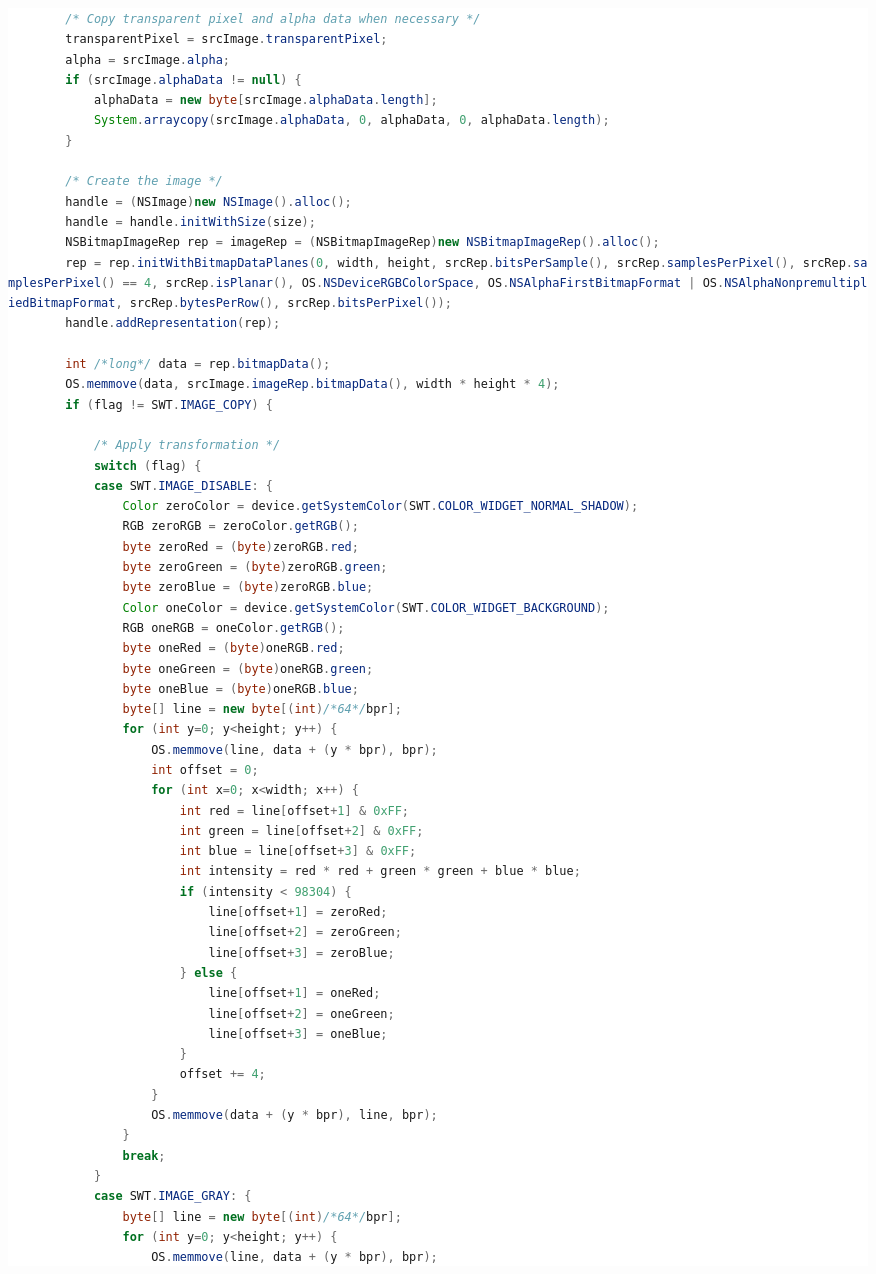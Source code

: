 ```java
		/* Copy transparent pixel and alpha data when necessary */
		transparentPixel = srcImage.transparentPixel;
		alpha = srcImage.alpha;
		if (srcImage.alphaData != null) {
			alphaData = new byte[srcImage.alphaData.length];
			System.arraycopy(srcImage.alphaData, 0, alphaData, 0, alphaData.length);
		}

		/* Create the image */
		handle = (NSImage)new NSImage().alloc();
		handle = handle.initWithSize(size);
		NSBitmapImageRep rep = imageRep = (NSBitmapImageRep)new NSBitmapImageRep().alloc();
		rep = rep.initWithBitmapDataPlanes(0, width, height, srcRep.bitsPerSample(), srcRep.samplesPerPixel(), srcRep.samplesPerPixel() == 4, srcRep.isPlanar(), OS.NSDeviceRGBColorSpace, OS.NSAlphaFirstBitmapFormat | OS.NSAlphaNonpremultipliedBitmapFormat, srcRep.bytesPerRow(), srcRep.bitsPerPixel());
		handle.addRepresentation(rep);

		int /*long*/ data = rep.bitmapData();
		OS.memmove(data, srcImage.imageRep.bitmapData(), width * height * 4);
		if (flag != SWT.IMAGE_COPY) {

			/* Apply transformation */
			switch (flag) {
			case SWT.IMAGE_DISABLE: {
				Color zeroColor = device.getSystemColor(SWT.COLOR_WIDGET_NORMAL_SHADOW);
				RGB zeroRGB = zeroColor.getRGB();
				byte zeroRed = (byte)zeroRGB.red;
				byte zeroGreen = (byte)zeroRGB.green;
				byte zeroBlue = (byte)zeroRGB.blue;
				Color oneColor = device.getSystemColor(SWT.COLOR_WIDGET_BACKGROUND);
				RGB oneRGB = oneColor.getRGB();
				byte oneRed = (byte)oneRGB.red;
				byte oneGreen = (byte)oneRGB.green;
				byte oneBlue = (byte)oneRGB.blue;
				byte[] line = new byte[(int)/*64*/bpr];
				for (int y=0; y<height; y++) {
					OS.memmove(line, data + (y * bpr), bpr);
					int offset = 0;
					for (int x=0; x<width; x++) {
						int red = line[offset+1] & 0xFF;
						int green = line[offset+2] & 0xFF;
						int blue = line[offset+3] & 0xFF;
						int intensity = red * red + green * green + blue * blue;
						if (intensity < 98304) {
							line[offset+1] = zeroRed;
							line[offset+2] = zeroGreen;
							line[offset+3] = zeroBlue;
						} else {
							line[offset+1] = oneRed;
							line[offset+2] = oneGreen;
							line[offset+3] = oneBlue;
						}
						offset += 4;
					}
					OS.memmove(data + (y * bpr), line, bpr);
				}
				break;
			}
			case SWT.IMAGE_GRAY: {			
				byte[] line = new byte[(int)/*64*/bpr];
				for (int y=0; y<height; y++) {
					OS.memmove(line, data + (y * bpr), bpr);
```